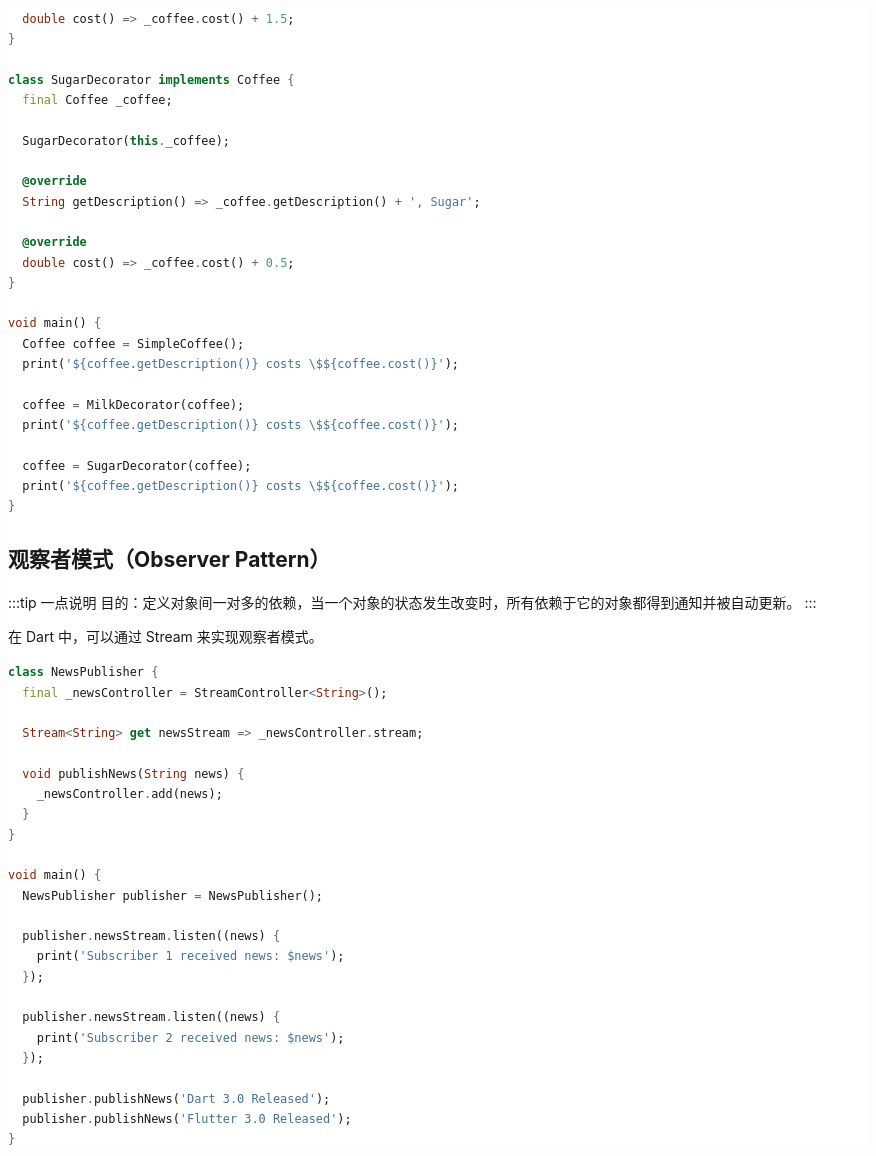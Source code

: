 ```dart
  double cost() => _coffee.cost() + 1.5;
}

class SugarDecorator implements Coffee {
  final Coffee _coffee;

  SugarDecorator(this._coffee);

  @override
  String getDescription() => _coffee.getDescription() + ', Sugar';

  @override
  double cost() => _coffee.cost() + 0.5;
}

void main() {
  Coffee coffee = SimpleCoffee();
  print('${coffee.getDescription()} costs \$${coffee.cost()}');
  
  coffee = MilkDecorator(coffee);
  print('${coffee.getDescription()} costs \$${coffee.cost()}');
  
  coffee = SugarDecorator(coffee);
  print('${coffee.getDescription()} costs \$${coffee.cost()}');
}

```

## 观察者模式（Observer Pattern）

:::tip 一点说明
目的：定义对象间一对多的依赖，当一个对象的状态发生改变时，所有依赖于它的对象都得到通知并被自动更新。
:::

在 Dart 中，可以通过 Stream 来实现观察者模式。

```dart
class NewsPublisher {
  final _newsController = StreamController<String>();

  Stream<String> get newsStream => _newsController.stream;

  void publishNews(String news) {
    _newsController.add(news);
  }
}

void main() {
  NewsPublisher publisher = NewsPublisher();
  
  publisher.newsStream.listen((news) {
    print('Subscriber 1 received news: $news');
  });
  
  publisher.newsStream.listen((news) {
    print('Subscriber 2 received news: $news');
  });

  publisher.publishNews('Dart 3.0 Released');
  publisher.publishNews('Flutter 3.0 Released');
}

```
